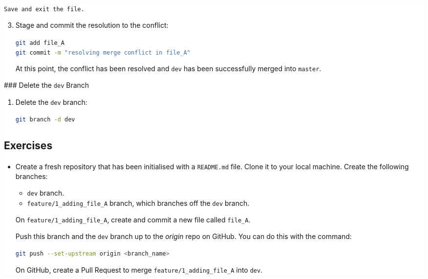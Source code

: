     Save and exit the file.

3. Stage and commit the resolution to the conflict:

    ```bash
    git add file_A
    git commit -m "resolving merge conflict in file_A"
    ```

    At this point, the conflict has been resolved and `dev` has been successfully merged into `master`.

### Delete the `dev` Branch

1. Delete the `dev` branch:

    ```bash
    git branch -d dev
    ```

## Exercises

-  Create a fresh repository that has been initialised with a `README.md` file. Clone it to your local machine. Create the following branches:
   - `dev` branch.
   - `feature/1_adding_file_A` branch, which branches off the `dev` branch.

   On `feature/1_adding_file_A`, create and commit a new file called `file_A`.

   Push this branch and the `dev` branch up to the *origin* repo on GitHub. You can do this with the command:

   ```bash
   git push --set-upstream origin <branch_name>
   ```

   On GitHub, create a Pull Request to merge `feature/1_adding_file_A` into `dev`.

